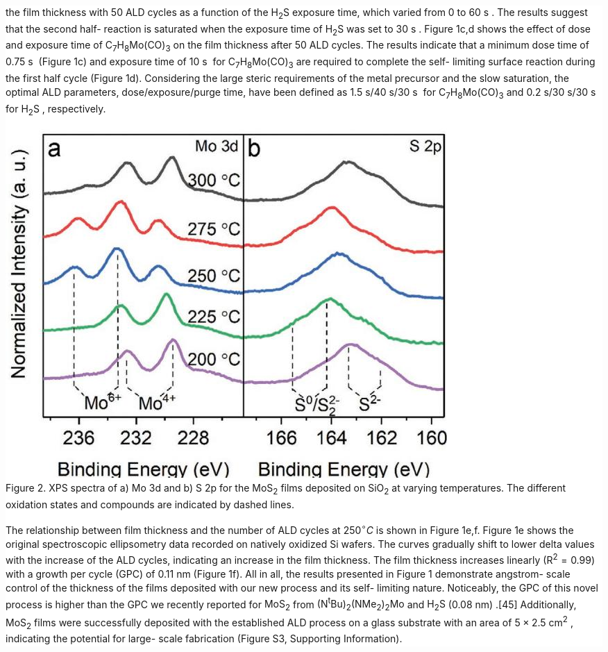 the film thickness with 50 ALD cycles as a function of the  $\mathrm{H}_2\mathrm{S}$  exposure time, which varied from 0 to  $60~\mathrm{s}$ . The results suggest that the second half- reaction is saturated when the exposure time of  $\mathrm{H}_2\mathrm{S}$  was set to  $30~\mathrm{s}$ . Figure 1c,d shows the effect of dose and exposure time of  $\mathrm{C}_7\mathrm{H}_8\mathrm{Mo}(\mathrm{CO})_3$  on the film thickness after 50 ALD cycles. The results indicate that a minimum dose time of  $0.75\mathrm{~s~}$  (Figure 1c) and exposure time of  $10\mathrm{~s~}$  for  $\mathrm{C}_7\mathrm{H}_8\mathrm{Mo}(\mathrm{CO})_3$  are required to complete the self- limiting surface reaction during the first half cycle (Figure 1d). Considering the large steric requirements of the metal precursor and the slow saturation, the optimal ALD parameters, dose/exposure/purge time, have been defined as  $1.5\mathrm{~s} / 40\mathrm{~s} / 30\mathrm{~s~}$  for  $\mathrm{C}_7\mathrm{H}_8\mathrm{Mo}(\mathrm{CO})_3$  and  $0.2\mathrm{~s} / 30\mathrm{~s} / 30\mathrm{~s~}$  for  $\mathrm{H}_2\mathrm{S}$ , respectively.

![](images/a7c936383df54e8657fb66860f81627318c821c7a63e6bca9f72d4bab5cc7803.jpg)  
Figure 2. XPS spectra of a) Mo 3d and b) S 2p for the  $\mathrm{MoS_2}$  films deposited on  $\mathrm{SiO_2}$  at varying temperatures. The different oxidation states and compounds are indicated by dashed lines.

The relationship between film thickness and the number of ALD cycles at  $250^{\circ}C$  is shown in Figure 1e,f. Figure 1e shows the original spectroscopic ellipsometry data recorded on natively oxidized Si wafers. The curves gradually shift to lower delta values with the increase of the ALD cycles, indicating an increase in the film thickness. The film thickness increases linearly  $(\mathrm{R}^2 = 0.99)$  with a growth per cycle (GPC) of  $0.11~\mathrm{nm}$  (Figure 1f). All in all, the results presented in Figure 1 demonstrate angstrom- scale control of the thickness of the films deposited with our new process and its self- limiting nature. Noticeably, the GPC of this novel process is higher than the GPC we recently reported for  $\mathrm{MoS_2}$  from  $(\mathrm{N}^{\mathrm{t}}\mathrm{Bu})_2(\mathrm{NMe}_2)_2\mathrm{Mo}$  and  $\mathrm{H}_2\mathrm{S}$ $(0.08~\mathrm{nm})$ .[45] Additionally,  $\mathrm{MoS_2}$  films were successfully deposited with the established ALD process on a glass substrate with an area of  $5\times 2.5\mathrm{~cm}^2$ , indicating the potential for large- scale fabrication (Figure S3, Supporting Information).
